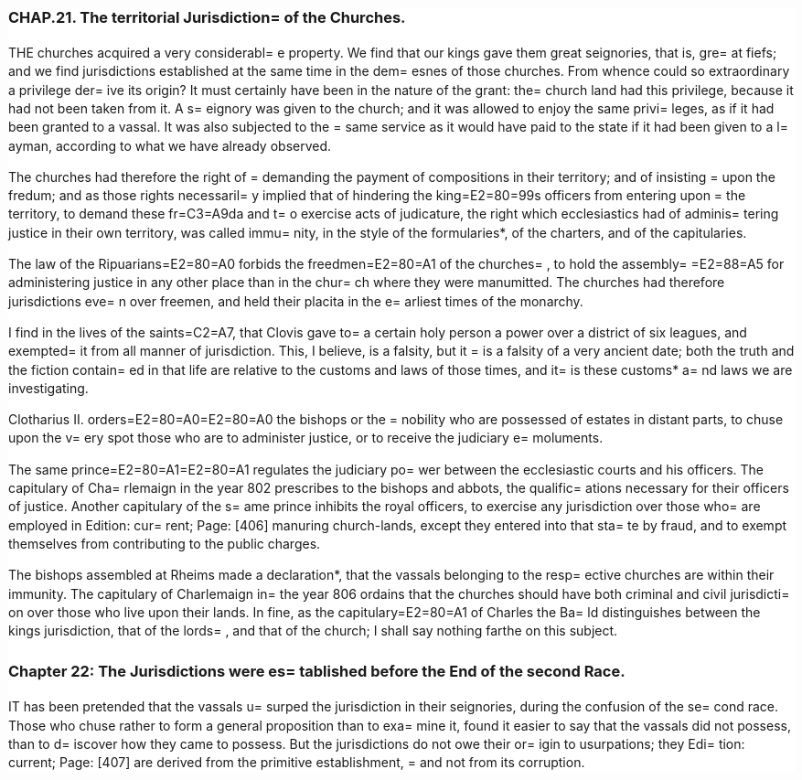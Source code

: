 ### CHAP.21. The territorial Jurisdiction= of the Churches.


THE churches acquired a very considerabl= e property. We find that our kings gave them great seignories, that is, gre= at fiefs; and we find jurisdictions established at the same time in the dem= esnes of those churches. From whence could so extraordinary a privilege der= ive its origin? It must certainly have been in the nature of the grant: the= church land had this privilege, because it had not been taken from it. A s= eignory was given to the church; and it was allowed to enjoy the same privi= leges, as if it had been granted to a vassal. It was also subjected to the = same service as it would have paid to the state if it had been given to a l= ayman, according to what we have already observed.

The churches had therefore the right of = demanding the payment of compositions in their territory; and of insisting = upon the fredum; and as those rights necessaril= y implied that of hindering the king=E2=80=99s officers from entering upon = the territory, to demand these fr=C3=A9da and t= o exercise acts of judicature, the right which ecclesiastics had of adminis= tering justice in their own territory, was called immu= nity, in the style of the formularies*, of the charters, and of the capitularies.


The law of the Ripuarians=E2=80=A0 forbids the freedmen=E2=80=A1 of the churches= , to hold the assembly= =E2=88=A5 for administering justice in any other place than in the chur= ch where they were manumitted. The churches had therefore jurisdictions eve= n over freemen, and held their placita in the e= arliest times of the monarchy.

I find in the lives of the saints=C2=A7, that Clovis gave to= a certain holy person a power over a district of six leagues, and exempted= it from all manner of jurisdiction. This, I believe, is a falsity, but it = is a falsity of a very ancient date; both the truth and the fiction contain= ed in that life are relative to the customs and laws of those times, and it= is these customs* a= nd laws we are investigating.

Clotharius II. orders=E2=80=A0=E2=80=A0 the bishops or the = nobility who are possessed of estates in distant parts, to chuse upon the v= ery spot those who are to administer justice, or to receive the judiciary e= moluments.

The same prince=E2=80=A1=E2=80=A1 regulates the judiciary po= wer between the ecclesiastic courts and his officers. The capitulary of Cha= rlemaign in the year 802 prescribes to the bishops and abbots, the qualific= ations necessary for their officers of justice. Another capitulary of the s= ame prince inhibits the royal officers, to exercise any jurisdiction over those who= are employed in Edition: cur= rent; Page: [406] manuring church-lands, except they entered into that sta= te by fraud, and to exempt themselves from contributing to the public charges.

The bishops assembled at Rheims made a declaration*, that the vassals belonging to the resp= ective churches are within their immunity. The capitulary of Charlemaign in= the year 806 ordains that the churches should have both criminal and civil jurisdicti= on over those who live upon their lands. In fine, as the capitulary=E2=80=A1 of Charles the Ba= ld distinguishes between the kings jurisdiction, that of the lords= , and that of the church; I shall say nothing farthe on this subject.


### Chapter 22: The Jurisdictions were es= tablished before the End of the second Race.

IT has been pretended that the vassals u= surped the jurisdiction in their seignories, during the confusion of the se= cond race. Those who chuse rather to form a general proposition than to exa= mine it, found it easier to say that the vassals did not possess, than to d= iscover how they came to possess. But the jurisdictions do not owe their or= igin to usurpations; they Edi= tion: current; Page: [407] are derived from the primitive establishment, = and not from its corruption.

